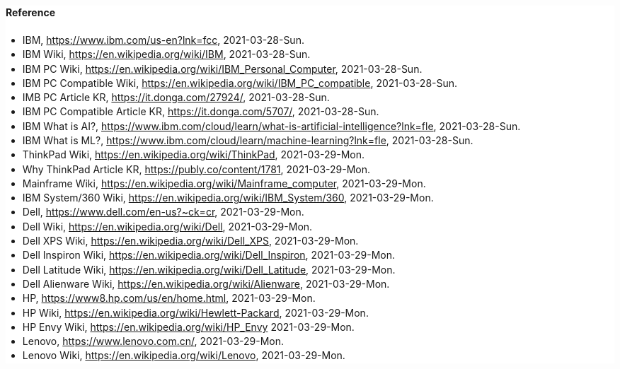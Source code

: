 #### Reference
- IBM, https://www.ibm.com/us-en?lnk=fcc, 2021-03-28-Sun.
- IBM Wiki, https://en.wikipedia.org/wiki/IBM, 2021-03-28-Sun.
- IBM PC Wiki, https://en.wikipedia.org/wiki/IBM_Personal_Computer, 2021-03-28-Sun.
- IBM PC Compatible Wiki, https://en.wikipedia.org/wiki/IBM_PC_compatible, 2021-03-28-Sun.
- IMB PC Article KR, https://it.donga.com/27924/, 2021-03-28-Sun.
- IBM PC Compatible Article KR, https://it.donga.com/5707/, 2021-03-28-Sun.
- IBM What is AI?, https://www.ibm.com/cloud/learn/what-is-artificial-intelligence?lnk=fle, 2021-03-28-Sun.
- IBM What is ML?, https://www.ibm.com/cloud/learn/machine-learning?lnk=fle, 2021-03-28-Sun.
- ThinkPad Wiki, https://en.wikipedia.org/wiki/ThinkPad, 2021-03-29-Mon.
- Why ThinkPad Article KR, https://publy.co/content/1781, 2021-03-29-Mon. 
- Mainframe Wiki, https://en.wikipedia.org/wiki/Mainframe_computer, 2021-03-29-Mon.
- IBM System/360 Wiki, https://en.wikipedia.org/wiki/IBM_System/360, 2021-03-29-Mon.
- Dell, https://www.dell.com/en-us?~ck=cr, 2021-03-29-Mon.
- Dell Wiki, https://en.wikipedia.org/wiki/Dell, 2021-03-29-Mon.
- Dell XPS Wiki, https://en.wikipedia.org/wiki/Dell_XPS, 2021-03-29-Mon.
- Dell Inspiron Wiki, https://en.wikipedia.org/wiki/Dell_Inspiron, 2021-03-29-Mon.
- Dell Latitude Wiki, https://en.wikipedia.org/wiki/Dell_Latitude, 2021-03-29-Mon.
- Dell Alienware Wiki, https://en.wikipedia.org/wiki/Alienware, 2021-03-29-Mon.
- HP, https://www8.hp.com/us/en/home.html, 2021-03-29-Mon.
- HP Wiki, https://en.wikipedia.org/wiki/Hewlett-Packard, 2021-03-29-Mon.
- HP Envy Wiki, https://en.wikipedia.org/wiki/HP_Envy 2021-03-29-Mon.
- Lenovo, https://www.lenovo.com.cn/, 2021-03-29-Mon.
- Lenovo Wiki, https://en.wikipedia.org/wiki/Lenovo, 2021-03-29-Mon.
